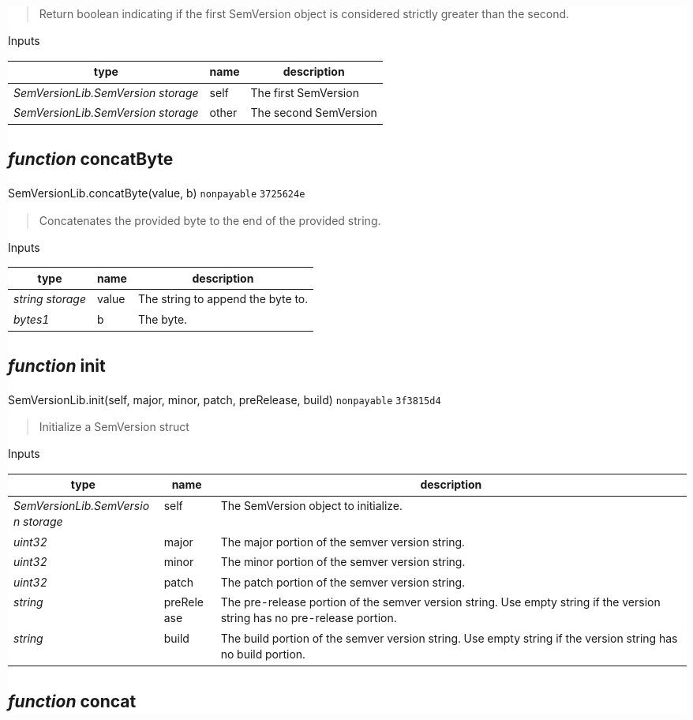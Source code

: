 > Return boolean indicating if the first SemVersion object is considered strictly greater than the second.

Inputs

| **type** | **name** | **description** |
|-|-|-|
| *SemVersionLib.SemVersion storage* | self | The first SemVersion |
| *SemVersionLib.SemVersion storage* | other | The second SemVersion |


## *function* concatByte

SemVersionLib.concatByte(value, b) `nonpayable` `3725624e`

> Concatenates the provided byte to the end of the provided string.

Inputs

| **type** | **name** | **description** |
|-|-|-|
| *string storage* | value | The string to append the byte to. |
| *bytes1* | b | The byte. |


## *function* init

SemVersionLib.init(self, major, minor, patch, preRelease, build) `nonpayable` `3f3815d4`

> Initialize a SemVersion struct

Inputs

| **type** | **name** | **description** |
|-|-|-|
| *SemVersionLib.SemVersion storage* | self | The SemVersion object to initialize. |
| *uint32* | major | The major portion of the semver version string. |
| *uint32* | minor | The minor portion of the semver version string. |
| *uint32* | patch | The patch portion of the semver version string. |
| *string* | preRelease | The pre-release portion of the semver version string.  Use empty string if the version string has no pre-release portion. |
| *string* | build | The build portion of the semver version string.  Use empty string if the version string has no build portion. |


## *function* concat
